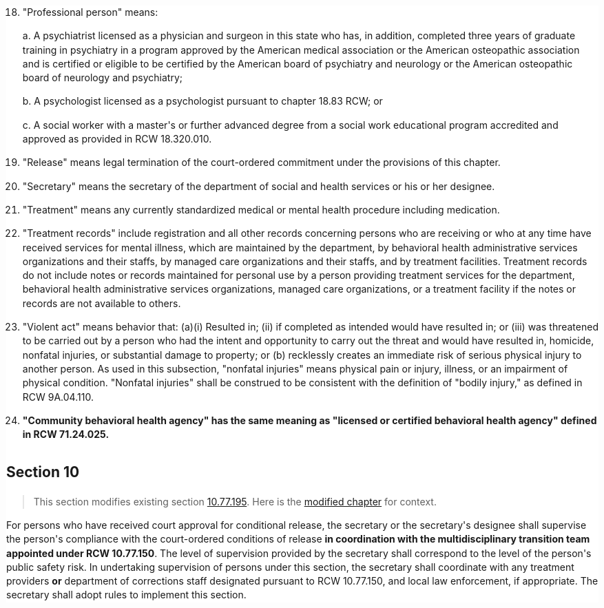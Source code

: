 18. "Professional person" means:

    a. A psychiatrist licensed as a physician and surgeon in this state who has, in addition, completed three years of graduate training in psychiatry in a program approved by the American medical association or the American osteopathic association and is certified or eligible to be certified by the American board of psychiatry and neurology or the American osteopathic board of neurology and psychiatry;

    b. A psychologist licensed as a psychologist pursuant to chapter 18.83 RCW; or

    c. A social worker with a master's or further advanced degree from a social work educational program accredited and approved as provided in RCW 18.320.010.

19. "Release" means legal termination of the court-ordered commitment under the provisions of this chapter.

20. "Secretary" means the secretary of the department of social and health services or his or her designee.

21. "Treatment" means any currently standardized medical or mental health procedure including medication.

22. "Treatment records" include registration and all other records concerning persons who are receiving or who at any time have received services for mental illness, which are maintained by the department, by behavioral health administrative services organizations and their staffs, by managed care organizations and their staffs, and by treatment facilities. Treatment records do not include notes or records maintained for personal use by a person providing treatment services for the department, behavioral health administrative services organizations, managed care organizations, or a treatment facility if the notes or records are not available to others.

23. "Violent act" means behavior that: (a)(i) Resulted in; (ii) if completed as intended would have resulted in; or (iii) was threatened to be carried out by a person who had the intent and opportunity to carry out the threat and would have resulted in, homicide, nonfatal injuries, or substantial damage to property; or (b) recklessly creates an immediate risk of serious physical injury to another person. As used in this subsection, "nonfatal injuries" means physical pain or injury, illness, or an impairment of physical condition. "Nonfatal injuries" shall be construed to be consistent with the definition of "bodily injury," as defined in RCW 9A.04.110.

24. **"Community behavioral health agency" has the same meaning as "licensed or certified behavioral health agency" defined in RCW 71.24.025.**


## Section 10
> This section modifies existing section [10.77.195](/rcw/10_criminal_procedure/10.077_criminally_insane—procedures.md). Here is the [modified chapter](rcw/10_criminal_procedure/10.077_criminally_insane—procedures.md) for context.

For persons who have received court approval for conditional release, the secretary or the secretary's designee shall supervise the person's compliance with the court-ordered conditions of release **in coordination with the multidisciplinary transition team appointed under RCW 10.77.150**. The level of supervision provided by the secretary shall correspond to the level of the person's public safety risk. In undertaking supervision of persons under this section, the secretary shall coordinate with any treatment providers **or** department of corrections staff designated pursuant to RCW 10.77.150, and local law enforcement, if appropriate. The secretary shall adopt rules to implement this section.
